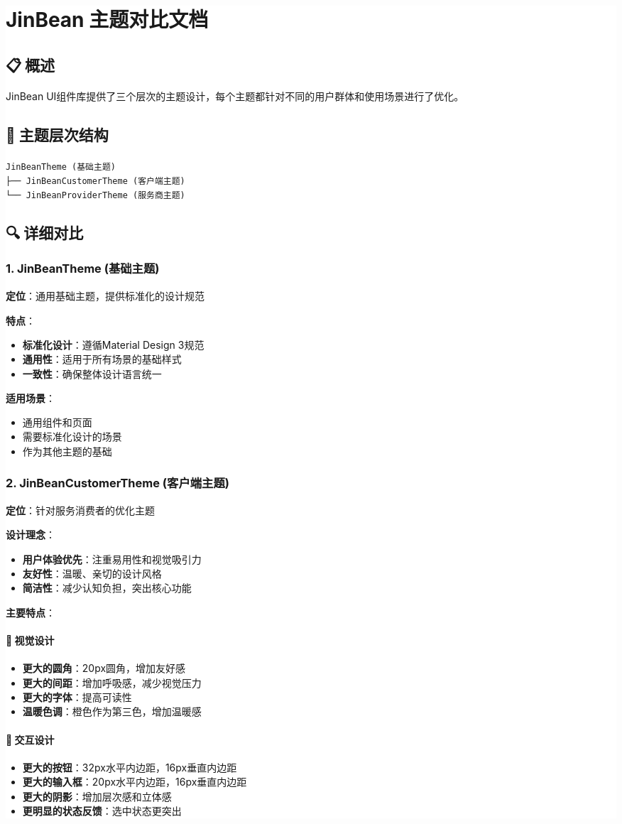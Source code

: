 # JinBean 主题对比文档

## 📋 概述

JinBean UI组件库提供了三个层次的主题设计，每个主题都针对不同的用户群体和使用场景进行了优化。

## 🎨 主题层次结构

```
JinBeanTheme (基础主题)
├── JinBeanCustomerTheme (客户端主题)
└── JinBeanProviderTheme (服务商主题)
```

## 🔍 详细对比

### 1. **JinBeanTheme (基础主题)**

**定位**：通用基础主题，提供标准化的设计规范

**特点**：
- **标准化设计**：遵循Material Design 3规范
- **通用性**：适用于所有场景的基础样式
- **一致性**：确保整体设计语言统一

**适用场景**：
- 通用组件和页面
- 需要标准化设计的场景
- 作为其他主题的基础

### 2. **JinBeanCustomerTheme (客户端主题)**

**定位**：针对服务消费者的优化主题

**设计理念**：
- **用户体验优先**：注重易用性和视觉吸引力
- **友好性**：温暖、亲切的设计风格
- **简洁性**：减少认知负担，突出核心功能

**主要特点**：

#### 🎨 **视觉设计**
- **更大的圆角**：20px圆角，增加友好感
- **更大的间距**：增加呼吸感，减少视觉压力
- **更大的字体**：提高可读性
- **温暖色调**：橙色作为第三色，增加温暖感

#### 🎯 **交互设计**
- **更大的按钮**：32px水平内边距，16px垂直内边距
- **更大的输入框**：20px水平内边距，16px垂直内边距
- **更大的阴影**：增加层次感和立体感
- **更明显的状态反馈**：选中状态更突出

